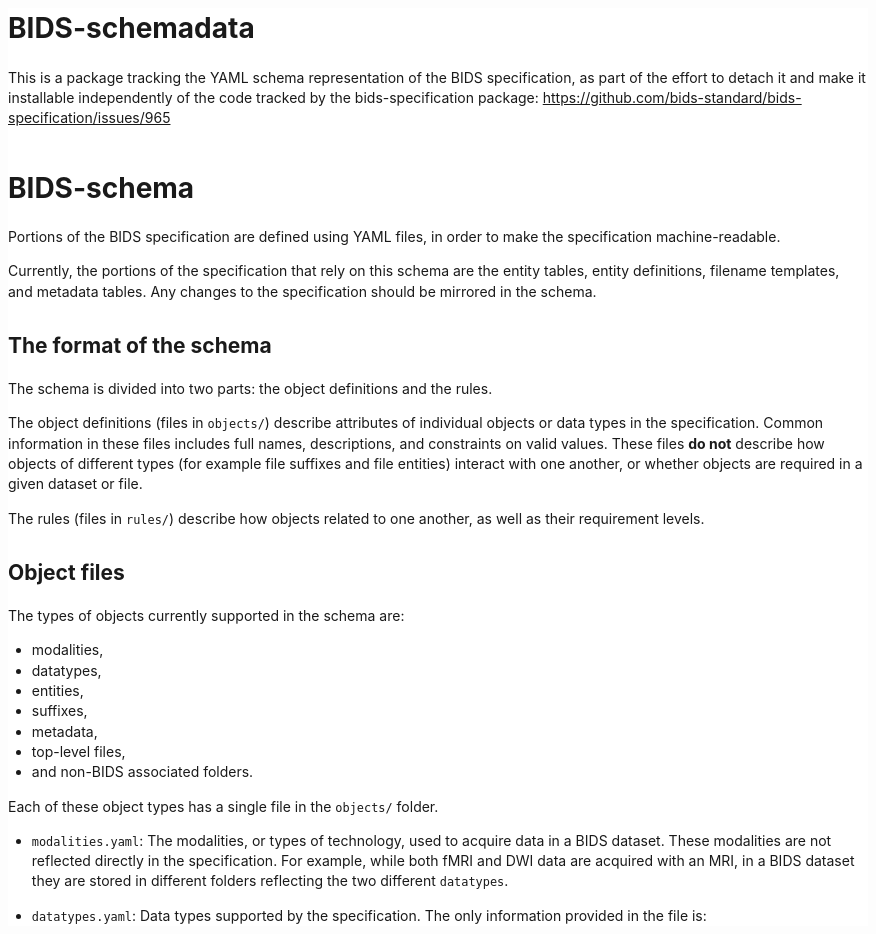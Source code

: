 # BIDS-schemadata

This is a package tracking the YAML schema representation of the BIDS specification, as part of the effort to detach it and make it installable independently of the code tracked by the bids-specification package:
https://github.com/bids-standard/bids-specification/issues/965

# BIDS-schema

Portions of the BIDS specification are defined using YAML files, in order to
make the specification machine-readable.

Currently, the portions of the specification that rely on this schema are
the entity tables, entity definitions, filename templates, and metadata tables.
Any changes to the specification should be mirrored in the schema.

## The format of the schema

The schema is divided into two parts: the object definitions and the rules.

The object definitions (files in `objects/`) describe attributes of individual
objects or data types in the specification.
Common information in these files includes full names, descriptions, and
constraints on valid values.
These files **do not** describe how objects of different types
(for example file suffixes and file entities) interact with one another, or
whether objects are required in a given dataset or file.

The rules (files in `rules/`) describe how objects related to one another,
as well as their requirement levels.

## Object files

The types of objects currently supported in the schema are:

-   modalities,
-   datatypes,
-   entities,
-   suffixes,
-   metadata,
-   top-level files,
-   and non-BIDS associated folders.

Each of these object types has a single file in the `objects/` folder.

-   `modalities.yaml`: The modalities, or types of technology, used to acquire data in a BIDS dataset.
    These modalities are not reflected directly in the specification.
    For example, while both fMRI and DWI data are acquired with an MRI,
    in a BIDS dataset they are stored in different folders reflecting the two different `datatypes`.

-   `datatypes.yaml`: Data types supported by the specification.
    The only information provided in the file is:
